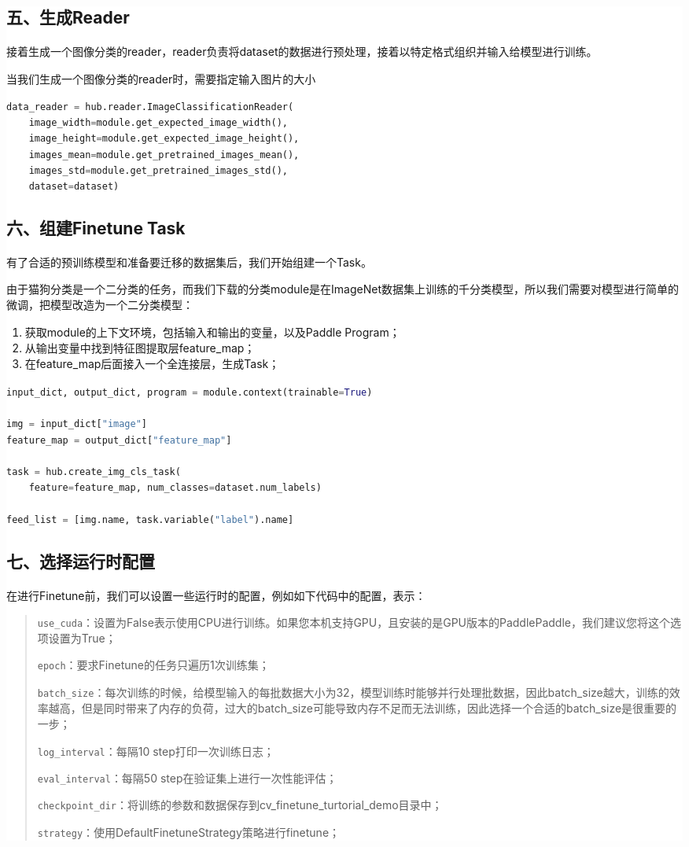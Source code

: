 ## 五、生成Reader

接着生成一个图像分类的reader，reader负责将dataset的数据进行预处理，接着以特定格式组织并输入给模型进行训练。

当我们生成一个图像分类的reader时，需要指定输入图片的大小

```python
data_reader = hub.reader.ImageClassificationReader(
    image_width=module.get_expected_image_width(),
    image_height=module.get_expected_image_height(),
    images_mean=module.get_pretrained_images_mean(),
    images_std=module.get_pretrained_images_std(),
    dataset=dataset)
```

## 六、组建Finetune Task

有了合适的预训练模型和准备要迁移的数据集后，我们开始组建一个Task。

由于猫狗分类是一个二分类的任务，而我们下载的分类module是在ImageNet数据集上训练的千分类模型，所以我们需要对模型进行简单的微调，把模型改造为一个二分类模型：

1. 获取module的上下文环境，包括输入和输出的变量，以及Paddle Program；
2. 从输出变量中找到特征图提取层feature_map；
3. 在feature_map后面接入一个全连接层，生成Task；

```python
input_dict, output_dict, program = module.context(trainable=True)

img = input_dict["image"]
feature_map = output_dict["feature_map"]

task = hub.create_img_cls_task(
    feature=feature_map, num_classes=dataset.num_labels)

feed_list = [img.name, task.variable("label").name]
```

## 七、选择运行时配置

在进行Finetune前，我们可以设置一些运行时的配置，例如如下代码中的配置，表示：

> `use_cuda`：设置为False表示使用CPU进行训练。如果您本机支持GPU，且安装的是GPU版本的PaddlePaddle，我们建议您将这个选项设置为True；
>
> `epoch`：要求Finetune的任务只遍历1次训练集；
>
> `batch_size`：每次训练的时候，给模型输入的每批数据大小为32，模型训练时能够并行处理批数据，因此batch_size越大，训练的效率越高，但是同时带来了内存的负荷，过大的batch_size可能导致内存不足而无法训练，因此选择一个合适的batch_size是很重要的一步；
>
> `log_interval`：每隔10 step打印一次训练日志；
>
> `eval_interval`：每隔50 step在验证集上进行一次性能评估；
>
> `checkpoint_dir`：将训练的参数和数据保存到cv_finetune_turtorial_demo目录中；
>
> `strategy`：使用DefaultFinetuneStrategy策略进行finetune；

